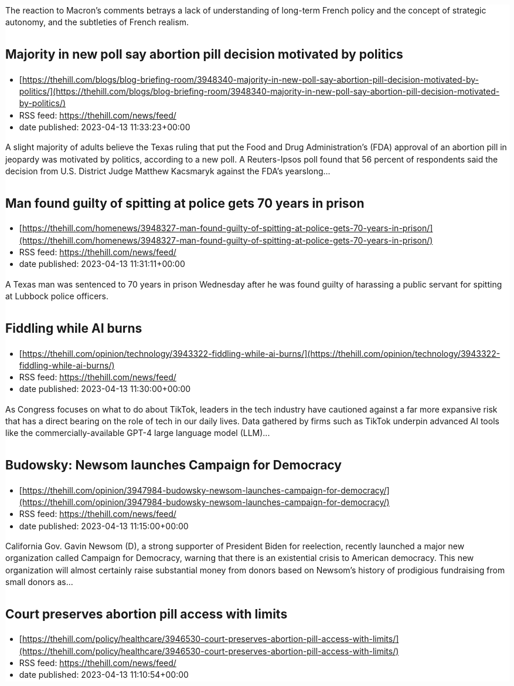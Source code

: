 The reaction to Macron’s comments betrays a lack of understanding of long-term French policy and the concept of strategic autonomy, and the subtleties of French realism.

## Majority in new poll say abortion pill decision motivated by politics
 - [https://thehill.com/blogs/blog-briefing-room/3948340-majority-in-new-poll-say-abortion-pill-decision-motivated-by-politics/](https://thehill.com/blogs/blog-briefing-room/3948340-majority-in-new-poll-say-abortion-pill-decision-motivated-by-politics/)
 - RSS feed: https://thehill.com/news/feed/
 - date published: 2023-04-13 11:33:23+00:00

A slight majority of adults believe the Texas ruling that put the Food and Drug Administration’s (FDA) approval of an abortion pill in jeopardy was motivated by politics, according to a new poll.  A Reuters-Ipsos poll found that 56 percent of respondents said the decision from U.S. District Judge Matthew Kacsmaryk against the FDA’s yearslong...

## Man found guilty of spitting at police gets 70 years in prison
 - [https://thehill.com/homenews/3948327-man-found-guilty-of-spitting-at-police-gets-70-years-in-prison/](https://thehill.com/homenews/3948327-man-found-guilty-of-spitting-at-police-gets-70-years-in-prison/)
 - RSS feed: https://thehill.com/news/feed/
 - date published: 2023-04-13 11:31:11+00:00

A Texas man was sentenced to 70 years in prison Wednesday after he was found guilty of harassing a public servant for spitting at Lubbock police officers.

## Fiddling while AI burns
 - [https://thehill.com/opinion/technology/3943322-fiddling-while-ai-burns/](https://thehill.com/opinion/technology/3943322-fiddling-while-ai-burns/)
 - RSS feed: https://thehill.com/news/feed/
 - date published: 2023-04-13 11:30:00+00:00

As Congress focuses on what to do about TikTok, leaders in the tech industry have cautioned against a far more expansive risk that has a direct bearing on the role of tech in our daily lives. Data gathered by firms such as TikTok underpin advanced AI tools like the commercially-available GPT-4 large language model (LLM)...

## Budowsky: Newsom launches Campaign for Democracy
 - [https://thehill.com/opinion/3947984-budowsky-newsom-launches-campaign-for-democracy/](https://thehill.com/opinion/3947984-budowsky-newsom-launches-campaign-for-democracy/)
 - RSS feed: https://thehill.com/news/feed/
 - date published: 2023-04-13 11:15:00+00:00

California Gov. Gavin Newsom (D), a strong supporter of President Biden for reelection, recently launched a major new organization called Campaign for Democracy, warning that there is an existential crisis to American democracy.  This new organization will almost certainly raise substantial money from donors based on Newsom’s history of prodigious fundraising from small donors as...

## Court preserves abortion pill access with limits
 - [https://thehill.com/policy/healthcare/3946530-court-preserves-abortion-pill-access-with-limits/](https://thehill.com/policy/healthcare/3946530-court-preserves-abortion-pill-access-with-limits/)
 - RSS feed: https://thehill.com/news/feed/
 - date published: 2023-04-13 11:10:54+00:00
